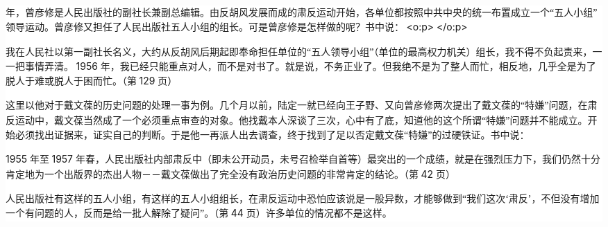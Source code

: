   <span lang="ZH-CN" style='font-family:宋体;mso-ascii-font-family:
"Times New Roman"'>
   年，曾彦修是人民出版社的副社长兼副总编辑。由反胡风发展而成的肃反运动开始，各单位都按照中共中央的统一布置成立一个“五人小组”领导运动。曾彦修又担任了人民出版社五人小组的组长。可是曾彦修是怎样做的呢？书中说：
  </span>
  <o:p>
  </o:p>
 </p>
 <p class="MsoNormal">
  <span lang="ZH-CN" style='font-family:宋体;mso-ascii-font-family:
"Times New Roman"'>
   我在人民社以第一副社长名义，大约从反胡风后期起即奉命担任单位的“五人领导小组”（单位的最高权力机关）组长，我不得不负起责来，一一把事情弄清。
  </span>
  1956
  <span lang="ZH-CN" style='font-family:宋体;mso-ascii-font-family:"Times New Roman"'>
   年，我已经只能重点对人，而不是对书了。就是说，不务正业了。但我绝不是为了整人而忙，相反地，几乎全是为了脱人于难或脱人于困而忙。（第
  </span>
  129
  <span lang="ZH-CN" style='font-family:宋体;mso-ascii-font-family:"Times New Roman"'>
   页）
  </span>
  <o:p>
  </o:p>
 </p>
 <p class="MsoNormal">
  <span lang="ZH-CN" style='font-family:宋体;mso-ascii-font-family:
"Times New Roman"'>
   这里以他对于戴文葆的历史问题的处理一事为例。几个月以前，陆定一就已经向王子野、又向曾彦修两次提出了戴文葆的“特嫌”问题，在肃反运动中，戴文葆当然成了一个必须重点审查的对象。他找戴本人深谈了三次，心中有了底，知道他的这个所谓“特嫌”问题并不能成立。开始必须找出证据来，证实自己的判断。于是他一再派人出去调查，终于找到了足以否定戴文葆“特嫌”的过硬铁证。书中说：
  </span>
  <o:p>
  </o:p>
 </p>
 <p class="MsoNormal">
  1955
  <span lang="ZH-CN" style='font-family:宋体;mso-ascii-font-family:
"Times New Roman"'>
   年至
  </span>
  1957
  <span lang="ZH-CN" style='font-family:宋体;
mso-ascii-font-family:"Times New Roman"'>
   年春，人民出版社内部肃反中（即未公开动员，未号召检举自首等）最突出的一个成绩，就是在强烈压力下，我们仍然十分肯定地为一个出版界的杰出人物－－戴文葆做出了完全没有政治历史问题的非常肯定的结论。（第
  </span>
  42
  <span lang="ZH-CN" style='font-family:宋体;mso-ascii-font-family:"Times New Roman"'>
   页）
  </span>
  <o:p>
  </o:p>
 </p>
 <p class="MsoNormal">
  <span lang="ZH-CN" style='font-family:宋体;mso-ascii-font-family:
"Times New Roman"'>
   人民出版社有这样的五人小组，有这样的五人小组组长，在肃反运动中恐怕应该说是一股异数，才能够做到“我们这次‘肃反’，不但没有增加一个有问题的人，反而是给一批人解除了疑问”。（第
  </span>
  44
  <span lang="ZH-CN" style='font-family:宋体;mso-ascii-font-family:"Times New Roman"'>
   页）许多单位的情况都不是这样。
  </span>
  <o:p>
  </o:p>
 </p>
 <p class="MsoNormal">